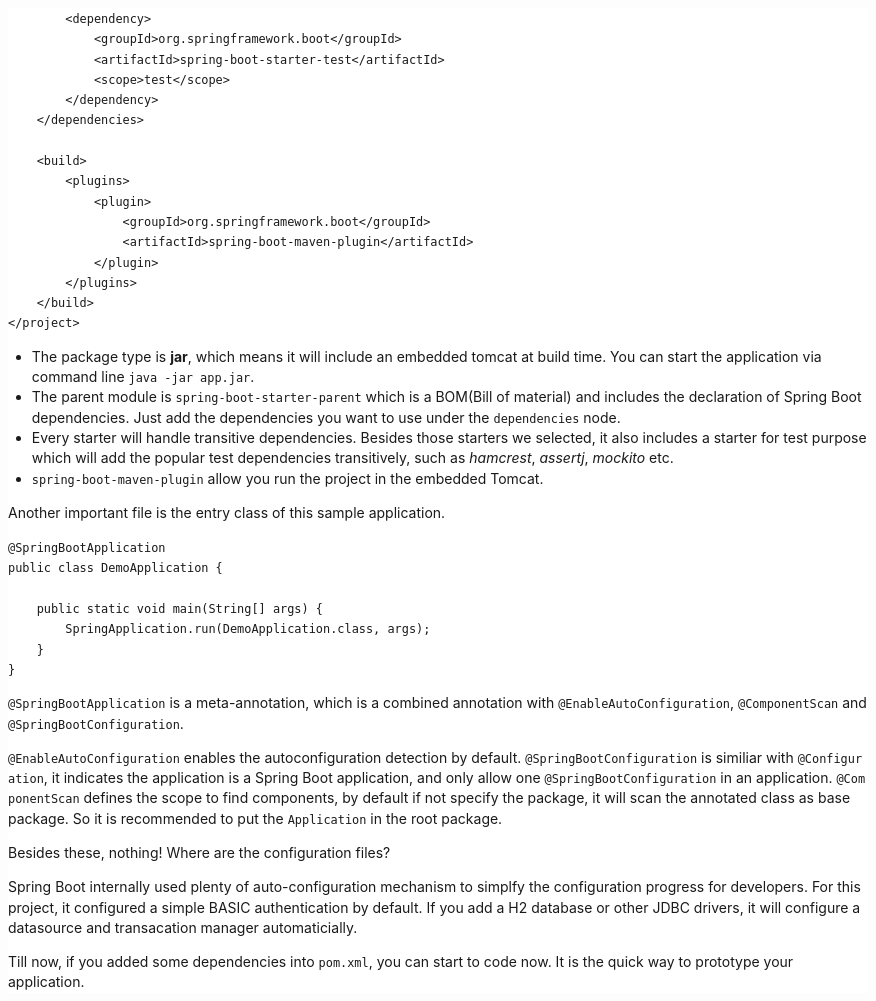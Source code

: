 			<dependency>
				<groupId>org.springframework.boot</groupId>
				<artifactId>spring-boot-starter-test</artifactId>
				<scope>test</scope>
			</dependency>
		</dependencies>
		
		<build>
			<plugins>
				<plugin>
					<groupId>org.springframework.boot</groupId>
					<artifactId>spring-boot-maven-plugin</artifactId>
				</plugin>
			</plugins>
		</build>
	</project>
	
* The package type is **jar**, which means it will include an embedded tomcat at build time. You can start the application via command line `java -jar app.jar`.
* The parent module is `spring-boot-starter-parent` which is a BOM(Bill of material) and includes the declaration of Spring Boot  dependencies. Just add the dependencies you want to use under the `dependencies` node.
* Every starter will handle transitive dependencies. Besides those starters we selected, it also includes a starter for test purpose which will add the popular test dependencies transitively, such as *hamcrest*, *assertj*, *mockito* etc.
* `spring-boot-maven-plugin` allow you run the project in the embedded Tomcat.

Another important file is the entry class of this sample application.

	@SpringBootApplication
	public class DemoApplication {

		public static void main(String[] args) {
			SpringApplication.run(DemoApplication.class, args);
		}
	}

`@SpringBootApplication` is a meta-annotation, which is a combined annotation with `@EnableAutoConfiguration`, `@ComponentScan` and `@SpringBootConfiguration`.

`@EnableAutoConfiguration` enables the autoconfiguration detection by default.
`@SpringBootConfiguration` is similiar with `@Configuration`, it indicates the application is a Spring Boot application, and only allow one `@SpringBootConfiguration` in an application.
`@ComponentScan` defines the scope to find components, by default if not specify the package, it will scan the annotated class as base package. So it is recommended to put the `Application` in the root package.


Besides these, nothing! Where are the configuration files?

Spring Boot internally used plenty of auto-configuration mechanism to simplfy the configuration progress for developers. For this project, it configured a simple BASIC authentication by default. If you add a H2 database or other JDBC drivers, it will configure a datasource and transacation manager automaticially. 

Till now, if you added some dependencies into `pom.xml`, you can start to code now. It is the quick way to prototype your application.
